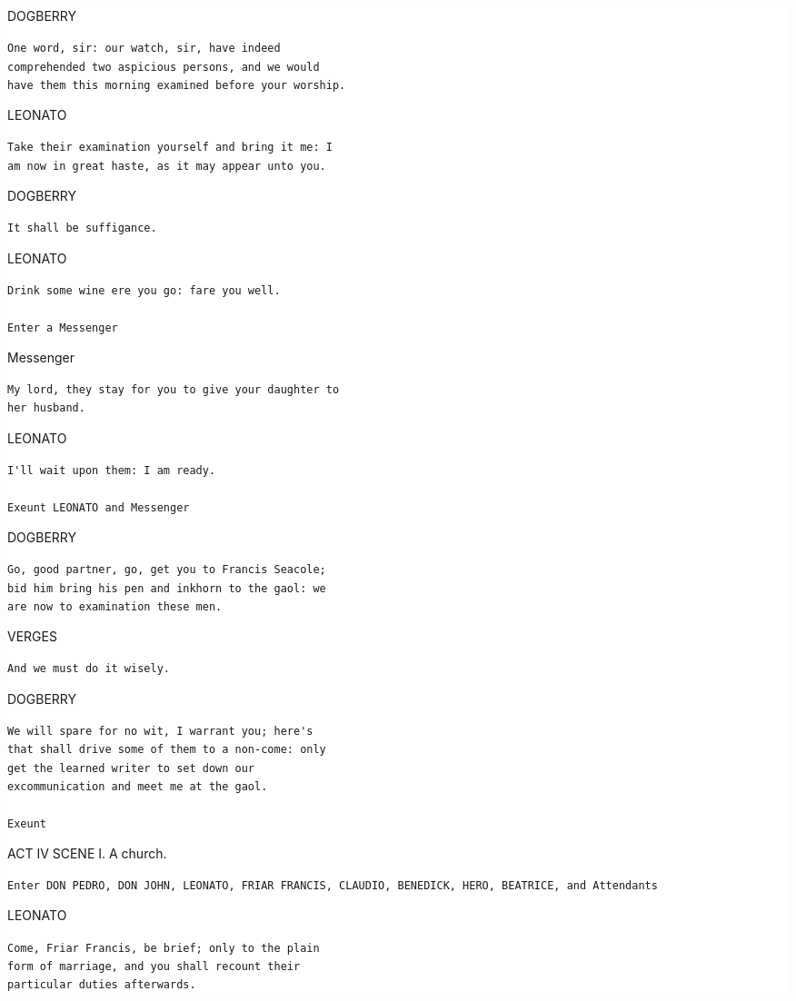 DOGBERRY

    One word, sir: our watch, sir, have indeed
    comprehended two aspicious persons, and we would
    have them this morning examined before your worship.

LEONATO

    Take their examination yourself and bring it me: I
    am now in great haste, as it may appear unto you.

DOGBERRY

    It shall be suffigance.

LEONATO

    Drink some wine ere you go: fare you well.

    Enter a Messenger

Messenger

    My lord, they stay for you to give your daughter to
    her husband.

LEONATO

    I'll wait upon them: I am ready.

    Exeunt LEONATO and Messenger

DOGBERRY

    Go, good partner, go, get you to Francis Seacole;
    bid him bring his pen and inkhorn to the gaol: we
    are now to examination these men.

VERGES

    And we must do it wisely.

DOGBERRY

    We will spare for no wit, I warrant you; here's
    that shall drive some of them to a non-come: only
    get the learned writer to set down our
    excommunication and meet me at the gaol.

    Exeunt

ACT IV
SCENE I. A church.

    Enter DON PEDRO, DON JOHN, LEONATO, FRIAR FRANCIS, CLAUDIO, BENEDICK, HERO, BEATRICE, and Attendants

LEONATO

    Come, Friar Francis, be brief; only to the plain
    form of marriage, and you shall recount their
    particular duties afterwards.
